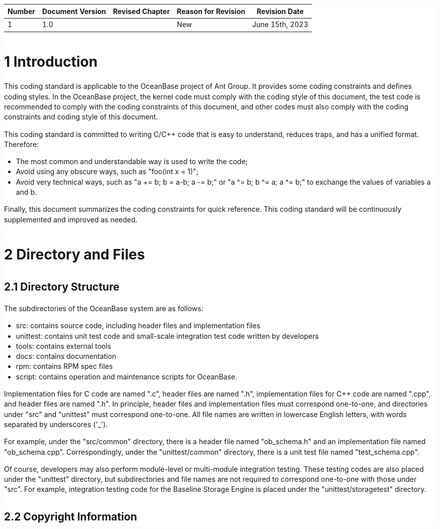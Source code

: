 
| Number | Document Version | Revised Chapter | Reason for Revision | Revision Date   |
| -------| ---------------- | --------------- | ------------------- | -------------   |
| 1      | 1.0              |                 | New                 | June 15th, 2023 |

# 1 Introduction
This coding standard is applicable to the OceanBase project of Ant Group. It provides some coding constraints and defines coding styles. In the OceanBase project, the kernel code must comply with the coding style of this document, the test code is recommended to comply with the coding constraints of this document, and other codes must also comply with the coding constraints and coding style of this document.

This coding standard is committed to writing C/C++ code that is easy to understand, reduces traps, and has a unified format. Therefore:

- The most common and understandable way is used to write the code;
- Avoid using any obscure ways, such as "foo(int x = 1)";
- Avoid very technical ways, such as "a += b; b = a-b; a -= b;" or "a ^= b; b ^= a; a ^= b;" to exchange the values of variables a and b.

Finally, this document summarizes the coding constraints for quick reference.
This coding standard will be continuously supplemented and improved as needed.

# 2 Directory and Files
## 2.1 Directory Structure

The subdirectories of the OceanBase system are as follows:
- src: contains source code, including header files and implementation files
- unittest: contains unit test code and small-scale integration test code written by developers
- tools: contains external tools
- docs: contains documentation
- rpm: contains RPM spec files
- script: contains operation and maintenance scripts for OceanBase.

Implementation files for C code are named ".c", header files are named ".h", implementation files for C++ code are named ".cpp", and header files are named ".h". In principle, header files and implementation files must correspond one-to-one, and directories under "src" and "unittest" must correspond one-to-one. All file names are written in lowercase English letters, with words separated by underscores ('_').

For example, under the "src/common" directory, there is a header file named "ob_schema.h" and an implementation file named "ob_schema.cpp". Correspondingly, under the "unittest/common" directory, there is a unit test file named "test_schema.cpp".

Of course, developers may also perform module-level or multi-module integration testing. These testing codes are also placed under the "unittest" directory, but subdirectories and file names are not required to correspond one-to-one with those under "src". For example, integration testing code for the Baseline Storage Engine is placed under the "unittest/storagetest" directory.

## 2.2 Copyright Information
